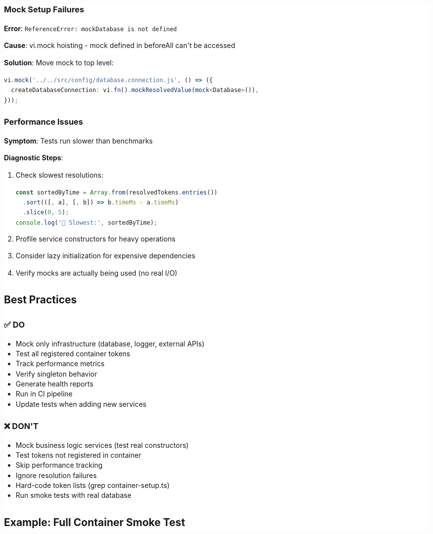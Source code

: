 ### Mock Setup Failures

**Error**: `ReferenceError: mockDatabase is not defined`

**Cause**: vi.mock hoisting - mock defined in beforeAll can't be accessed

**Solution**: Move mock to top level:
```typescript
vi.mock('../../src/config/database.connection.js', () => ({
  createDatabaseConnection: vi.fn().mockResolvedValue(mock<Database>()),
}));
```

### Performance Issues

**Symptom**: Tests run slower than benchmarks

**Diagnostic Steps**:
1. Check slowest resolutions:
   ```typescript
   const sortedByTime = Array.from(resolvedTokens.entries())
     .sort(([, a], [, b]) => b.timeMs - a.timeMs)
     .slice(0, 5);
   console.log('🐌 Slowest:', sortedByTime);
   ```

2. Profile service constructors for heavy operations
3. Consider lazy initialization for expensive dependencies
4. Verify mocks are actually being used (no real I/O)

## Best Practices

### ✅ DO

- Mock only infrastructure (database, logger, external APIs)
- Test all registered container tokens
- Track performance metrics
- Verify singleton behavior
- Generate health reports
- Run in CI pipeline
- Update tests when adding new services

### ❌ DON'T

- Mock business logic services (test real constructors)
- Test tokens not registered in container
- Skip performance tracking
- Ignore resolution failures
- Hard-code token lists (grep container-setup.ts)
- Run smoke tests with real database

## Example: Full Container Smoke Test

